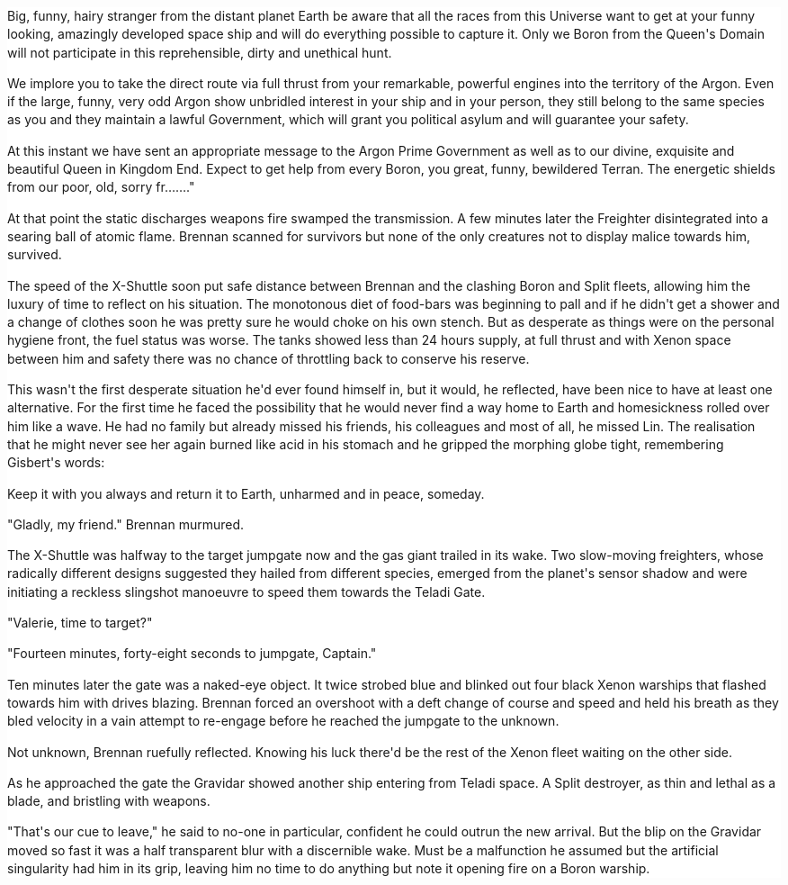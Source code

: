 Big, funny, hairy stranger from the distant planet Earth be aware that all the races from this Universe want to get at your funny looking, amazingly developed space ship and will do everything possible to capture it. Only we Boron from the Queen's Domain will not participate in this reprehensible, dirty and unethical hunt. 

We implore you to take the direct route via full thrust from your remarkable, powerful engines into the territory of the Argon. Even if the large, funny, very odd Argon show unbridled interest in your ship and in your person, they still belong to the same species as you and they maintain a lawful Government, which will grant you political asylum and will guarantee your safety. 

At this instant we have sent an appropriate message to the Argon Prime Government as well as to our divine, exquisite and beautiful Queen in Kingdom End. Expect to get help from every Boron, you great, funny, bewildered Terran. The energetic shields from our poor, old, sorry fr……." 

At that point the static discharges weapons fire swamped the transmission. A few minutes later the Freighter disintegrated into a searing ball of atomic flame. Brennan scanned for survivors but none of the only creatures not to display malice towards him, survived. 

The speed of the X-Shuttle soon put safe distance between Brennan and the clashing Boron and Split fleets, allowing him the luxury of time to reflect on his situation. The monotonous diet of food-bars was beginning to pall and if he didn't get a shower and a change of clothes soon he was pretty sure he would choke on his own stench. But as desperate as things were on the personal hygiene front, the fuel status was worse. The tanks showed less than 24 hours supply, at full thrust and with Xenon space between him and safety there was no chance of throttling back to conserve his reserve. 

This wasn't the first desperate situation he'd ever found himself in, but it would, he reflected, have been nice to have at least one alternative. For the first time he faced the possibility that he would never find a way home to Earth and homesickness rolled over him like a wave. He had no family but already missed his friends, his colleagues and most of all, he missed Lin. The realisation that he might never see her again burned like acid in his stomach and he gripped the morphing globe tight, remembering Gisbert's words: 

Keep it with you always and return it to Earth, unharmed and in peace, someday. 

"Gladly, my friend." Brennan murmured. 

The X-Shuttle was halfway to the target jumpgate now and the gas giant trailed in its wake. Two slow-moving freighters, whose radically different designs suggested they hailed from different species, emerged from the planet's sensor shadow and were initiating a reckless slingshot manoeuvre to speed them towards the Teladi Gate. 

"Valerie, time to target?" 

"Fourteen minutes, forty-eight seconds to jumpgate, Captain." 

Ten minutes later the gate was a naked-eye object. It twice strobed blue and blinked out four black Xenon warships that flashed towards him with drives blazing. Brennan forced an overshoot with a deft change of course and speed and held his breath as they bled velocity in a vain attempt to re-engage before he reached the jumpgate to the unknown. 

Not unknown, Brennan ruefully reflected. Knowing his luck there'd be the rest of the Xenon fleet waiting on the other side. 

As he approached the gate the Gravidar showed another ship entering from Teladi space. A Split destroyer, as thin and lethal as a blade, and bristling with weapons. 

"That's our cue to leave," he said to no-one in particular, confident he could outrun the new arrival. But the blip on the Gravidar moved so fast it was a half transparent blur with a discernible wake. Must be a malfunction he assumed but the artificial singularity had him in its grip, leaving him no time to do anything but note it opening fire on a Boron warship. 
